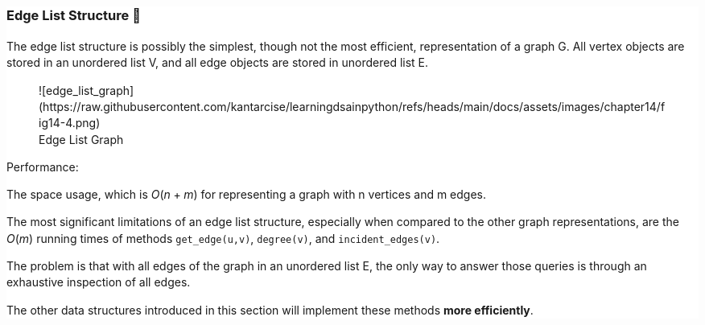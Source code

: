 </figure>

### Edge List Structure 💙

The edge list structure is possibly the simplest, though not the most efficient, representation of a graph G. All vertex objects are stored in an unordered list V, and all edge objects are stored in unordered list E.

<figure markdown="span">
  ![edge_list_graph](https://raw.githubusercontent.com/kantarcise/learningdsainpython/refs/heads/main/docs/assets/images/chapter14/fig14-4.png)
  <figcaption>Edge List Graph</figcaption>
</figure>

Performance:

The space usage, which is $O(n + m)$ for representing a graph with n vertices and m edges.

The most significant limitations of an edge list structure, especially when compared to the other graph representations, are the $O(m)$ running times of methods `get_edge(u,v)`, `degree(v)`, and `incident_edges(v)`. 

The problem is that with all edges of the graph in an unordered list E, the only way to answer those queries is through an exhaustive inspection of all edges.

The other data structures introduced in this section will implement these methods **more efficiently**.
 
<figure markdown="span">